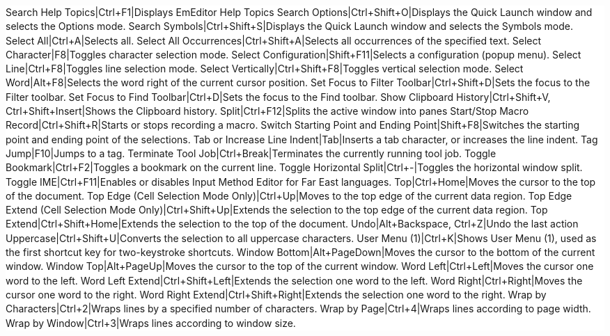 Search Help Topics|Ctrl+F1|Displays EmEditor Help Topics
Search Options|Ctrl+Shift+O|Displays the Quick Launch window and selects the Options mode.
Search Symbols|Ctrl+Shift+S|Displays the Quick Launch window and selects the Symbols mode.
Select All|Ctrl+A|Selects all.
Select All Occurrences|Ctrl+Shift+A|Selects all occurrences of the specified text.
Select Character|F8|Toggles character selection mode.
Select Configuration|Shift+F11|Selects a configuration (popup menu).
Select Line|Ctrl+F8|Toggles line selection mode.
Select Vertically|Ctrl+Shift+F8|Toggles vertical selection mode.
Select Word|Alt+F8|Selects the word right of the current cursor position.
Set Focus to Filter Toolbar|Ctrl+Shift+D|Sets the focus to the Filter toolbar.
Set Focus to Find Toolbar|Ctrl+D|Sets the focus to the Find toolbar.
Show Clipboard History|Ctrl+Shift+V, Ctrl+Shift+Insert|Shows the Clipboard history.
Split|Ctrl+F12|Splits the active window into panes
Start/Stop Macro Record|Ctrl+Shift+R|Starts or stops recording a macro.
Switch Starting Point and Ending Point|Shift+F8|Switches the starting point and ending point of the selections.
Tab or Increase Line Indent|Tab|Inserts a tab character, or increases the line indent.
Tag Jump|F10|Jumps to a tag.
Terminate Tool Job|Ctrl+Break|Terminates the currently running tool job.
Toggle Bookmark|Ctrl+F2|Toggles a bookmark on the current line.
Toggle Horizontal Split|Ctrl+-|Toggles the horizontal window split.
Toggle IME|Ctrl+F11|Enables or disables Input Method Editor for Far East languages.
Top|Ctrl+Home|Moves the cursor to the top of the document.
Top Edge (Cell Selection Mode Only)|Ctrl+Up|Moves to the top edge of the current data region.
Top Edge Extend (Cell Selection Mode Only)|Ctrl+Shift+Up|Extends the selection to the top edge of the current data region.
Top Extend|Ctrl+Shift+Home|Extends the selection to the top of the document.
Undo|Alt+Backspace, Ctrl+Z|Undo the last action
Uppercase|Ctrl+Shift+U|Converts the selection to all uppercase characters.
User Menu (1)|Ctrl+K|Shows User Menu (1), used as the first shortcut key for two-keystroke shortcuts.
Window Bottom|Alt+PageDown|Moves the cursor to the bottom of the current window.
Window Top|Alt+PageUp|Moves the cursor to the top of the current window.
Word Left|Ctrl+Left|Moves the cursor one word to the left.
Word Left Extend|Ctrl+Shift+Left|Extends the selection one word to the left.
Word Right|Ctrl+Right|Moves the cursor one word to the right.
Word Right Extend|Ctrl+Shift+Right|Extends the selection one word to the right.
Wrap by Characters|Ctrl+2|Wraps lines by a specified number of characters.
Wrap by Page|Ctrl+4|Wraps lines according to page width.
Wrap by Window|Ctrl+3|Wraps lines according to window size.
